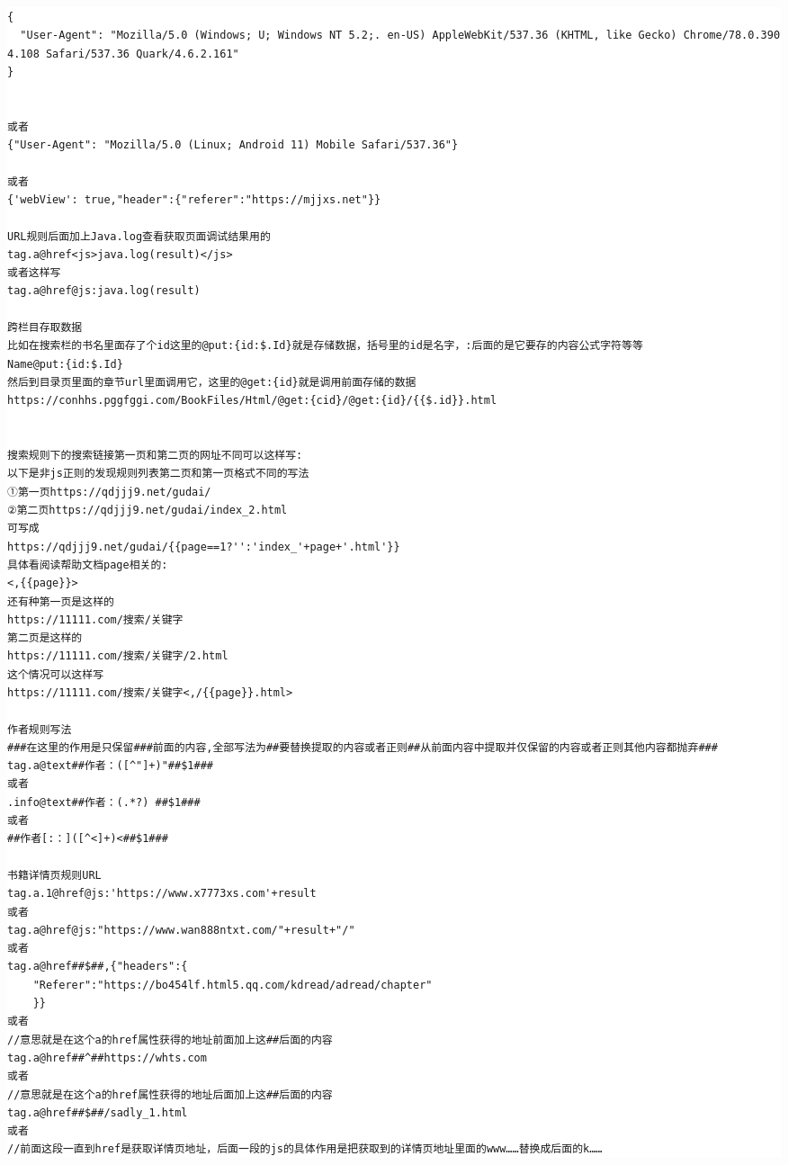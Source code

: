 ```txt
{
  "User-Agent": "Mozilla/5.0 (Windows; U; Windows NT 5.2;. en-US) AppleWebKit/537.36 (KHTML, like Gecko) Chrome/78.0.3904.108 Safari/537.36 Quark/4.6.2.161"
}


或者
{"User-Agent": "Mozilla/5.0 (Linux; Android 11) Mobile Safari/537.36"}

或者
{'webView': true,"header":{"referer":"https://mjjxs.net"}}

URL规则后面加上Java.log查看获取页面调试结果用的
tag.a@href<js>java.log(result)</js>
或者这样写
tag.a@href@js:java.log(result)

跨栏目存取数据
比如在搜索栏的书名里面存了个id这里的@put:{id:$.Id}就是存储数据，括号里的id是名字，:后面的是它要存的内容公式字符等等
Name@put:{id:$.Id}
然后到目录页里面的章节url里面调用它，这里的@get:{id}就是调用前面存储的数据
https://conhhs.pggfggi.com/BookFiles/Html/@get:{cid}/@get:{id}/{{$.id}}.html


搜索规则下的搜索链接第一页和第二页的网址不同可以这样写:
以下是非js正则的发现规则列表第二页和第一页格式不同的写法
①第一页https://qdjjj9.net/gudai/
②第二页https://qdjjj9.net/gudai/index_2.html
可写成
https://qdjjj9.net/gudai/{{page==1?'':'index_'+page+'.html'}}
具体看阅读帮助文档page相关的:
<,{{page}}>
还有种第一页是这样的
https://11111.com/搜索/关键字
第二页是这样的
https://11111.com/搜索/关键字/2.html
这个情况可以这样写
https://11111.com/搜索/关键字<,/{{page}}.html>

作者规则写法
###在这里的作用是只保留###前面的内容,全部写法为##要替换提取的内容或者正则##从前面内容中提取并仅保留的内容或者正则其他内容都抛弃###
tag.a@text##作者：([^"]+)"##$1###
或者
.info@text##作者：(.*?) ##$1###
或者
##作者[:：]([^<]+)<##$1###

书籍详情页规则URL
tag.a.1@href@js:'https://www.x7773xs.com'+result
或者
tag.a@href@js:"https://www.wan888ntxt.com/"+result+"/"
或者
tag.a@href##$##,{"headers":{
	"Referer":"https://bo454lf.html5.qq.com/kdread/adread/chapter"
	}}
或者
//意思就是在这个a的href属性获得的地址前面加上这##后面的内容
tag.a@href##^##https://whts.com
或者
//意思就是在这个a的href属性获得的地址后面加上这##后面的内容
tag.a@href##$##/sadly_1.html
或者
//前面这段一直到href是获取详情页地址，后面一段的js的具体作用是把获取到的详情页地址里面的www……替换成后面的k……
```